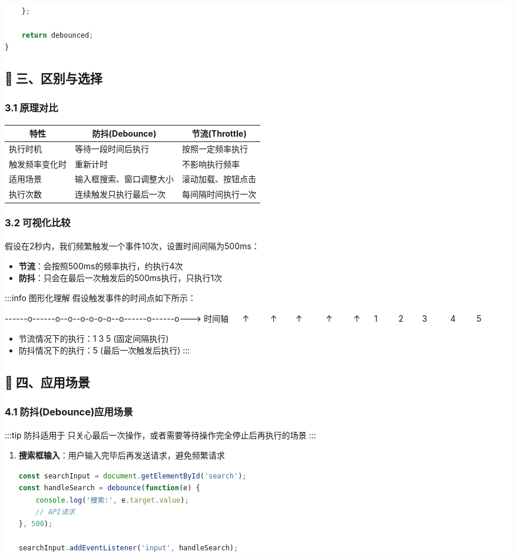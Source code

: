 ```javascript
    };
    
    return debounced;
}
```

## 🔄 三、区别与选择

### 3.1 原理对比

| 特性 | 防抖(Debounce) | 节流(Throttle) |
|------|---------------|---------------|
| 执行时机 | 等待一段时间后执行 | 按照一定频率执行 |
| 触发频率变化时 | 重新计时 | 不影响执行频率 |
| 适用场景 | 输入框搜索、窗口调整大小 | 滚动加载、按钮点击 |
| 执行次数 | 连续触发只执行最后一次 | 每间隔时间执行一次 |

### 3.2 可视化比较

假设在2秒内，我们频繁触发一个事件10次，设置时间间隔为500ms：

- **节流**：会按照500ms的频率执行，约执行4次
- **防抖**：只会在最后一次触发后的500ms执行，只执行1次

:::info 图形化理解
假设触发事件的时间点如下所示：

------o------o--o--o-o-o-o--o------o------o---> 时间轴
&nbsp;&nbsp;&nbsp;&nbsp;&nbsp;↑&nbsp;&nbsp;&nbsp;&nbsp;&nbsp;&nbsp;&nbsp;&nbsp;&nbsp;↑&nbsp;&nbsp;&nbsp;&nbsp;&nbsp;&nbsp;&nbsp;&nbsp;↑&nbsp;&nbsp;&nbsp;&nbsp;&nbsp;&nbsp;&nbsp;&nbsp;&nbsp;&nbsp;↑&nbsp;&nbsp;&nbsp;&nbsp;&nbsp;&nbsp;&nbsp;&nbsp;&nbsp;↑
&nbsp;&nbsp;&nbsp;&nbsp;&nbsp;1&nbsp;&nbsp;&nbsp;&nbsp;&nbsp;&nbsp;&nbsp;&nbsp;&nbsp;2&nbsp;&nbsp;&nbsp;&nbsp;&nbsp;&nbsp;&nbsp;&nbsp;3&nbsp;&nbsp;&nbsp;&nbsp;&nbsp;&nbsp;&nbsp;&nbsp;&nbsp;&nbsp;4&nbsp;&nbsp;&nbsp;&nbsp;&nbsp;&nbsp;&nbsp;&nbsp;&nbsp;5

- 节流情况下的执行：1 3 5 (固定间隔执行)
- 防抖情况下的执行：5 (最后一次触发后执行)
:::

## 🎯 四、应用场景

### 4.1 防抖(Debounce)应用场景

:::tip 防抖适用于
只关心最后一次操作，或者需要等待操作完全停止后再执行的场景
:::

1. **搜索框输入**：用户输入完毕后再发送请求，避免频繁请求
   ```javascript
   const searchInput = document.getElementById('search');
   const handleSearch = debounce(function(e) {
       console.log('搜索:', e.target.value);
       // API请求
   }, 500);
   
   searchInput.addEventListener('input', handleSearch);
   ```
